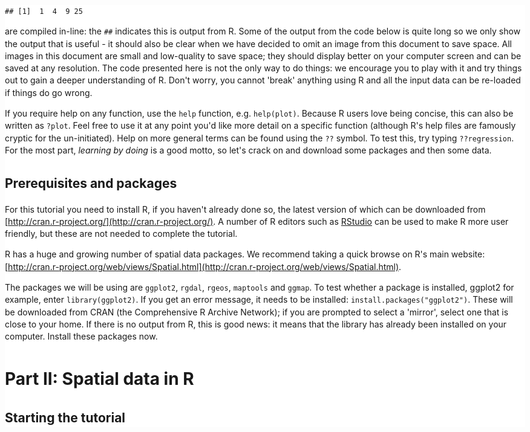 ```
## [1]  1  4  9 25
```


are compiled in-line: the `##` indicates this is output from R. Some of the 
output from the code below is quite long so we only show the output that is 
useful - it should also be clear when we have decided to omit an image from this document 
to save space. All images in this document are small and low-quality to save space;
they should 
display better on your computer screen and can be saved at any resolution.
The code presented here is not the only way to do things: we encourage you to 
play with it and try things out to gain a deeper understanding of R.
Don't worry, you cannot 'break' anything using R and all the input data 
can be re-loaded if things do go wrong.

If you require help on any function, use the `help` function, 
e.g. `help(plot)`. Because R users love being concise, 
this can also be written as `?plot`. Feel free to use it 
at any point you'd like more detail on a specific function
(although R's help files are famously cryptic for the un-initiated).
Help on more general terms can be found using the `??` symbol. To test this, 
try typing `??regression`.
For the most part, *learning by doing* is a good motto, so let's crack
on and download some packages and then some data.

## Prerequisites and packages

For this tutorial you need to install R, if you haven't already done so, the latest version of which 
can be downloaded from [http://cran.r-project.org/](http://cran.r-project.org/).
A number of R editors such as [RStudio](http://www.rstudio.com/)
can be used to make R more user friendly, 
but these are not needed to complete the tutorial.

R has a huge and growing number of spatial data packages. 
We recommend taking a quick browse on R's main website: 
[http://cran.r-project.org/web/views/Spatial.html](http://cran.r-project.org/web/views/Spatial.html).

The packages we will be using are `ggplot2`, `rgdal`, `rgeos`, `maptools` and `ggmap`.
To test whether a package is installed, ggplot2 for example, enter `library(ggplot2)`. 
If you get an error message, it needs to be installed: `install.packages("ggplot2")`.
These will be downloaded from CRAN (the Comprehensive R Archive Network); if you are prompted 
to select a 'mirror', select one that is close to your home. 
If there is no output from R, this is good news: it means that the library
has already been installed on your computer.
Install these packages now. 

# Part II: Spatial data in R

## Starting the tutorial

